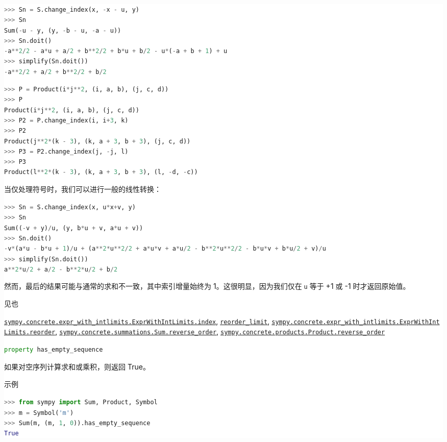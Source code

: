 ```py
>>> Sn = S.change_index(x, -x - u, y)
>>> Sn
Sum(-u - y, (y, -b - u, -a - u))
>>> Sn.doit()
-a**2/2 - a*u + a/2 + b**2/2 + b*u + b/2 - u*(-a + b + 1) + u
>>> simplify(Sn.doit())
-a**2/2 + a/2 + b**2/2 + b/2 
```

```py
>>> P = Product(i*j**2, (i, a, b), (j, c, d))
>>> P
Product(i*j**2, (i, a, b), (j, c, d))
>>> P2 = P.change_index(i, i+3, k)
>>> P2
Product(j**2*(k - 3), (k, a + 3, b + 3), (j, c, d))
>>> P3 = P2.change_index(j, -j, l)
>>> P3
Product(l**2*(k - 3), (k, a + 3, b + 3), (l, -d, -c)) 
```

当仅处理符号时，我们可以进行一般的线性转换：

```py
>>> Sn = S.change_index(x, u*x+v, y)
>>> Sn
Sum((-v + y)/u, (y, b*u + v, a*u + v))
>>> Sn.doit()
-v*(a*u - b*u + 1)/u + (a**2*u**2/2 + a*u*v + a*u/2 - b**2*u**2/2 - b*u*v + b*u/2 + v)/u
>>> simplify(Sn.doit())
a**2*u/2 + a/2 - b**2*u/2 + b/2 
```

然而，最后的结果可能与通常的求和不一致，其中索引增量始终为 1。这很明显，因为我们仅在 `u` 等于 +1 或 -1 时才返回原始值。

见也

[`sympy.concrete.expr_with_intlimits.ExprWithIntLimits.index`](#sympy.concrete.expr_with_intlimits.ExprWithIntLimits.index "sympy.concrete.expr_with_intlimits.ExprWithIntLimits.index"), [`reorder_limit`](#sympy.concrete.expr_with_intlimits.ExprWithIntLimits.reorder_limit "sympy.concrete.expr_with_intlimits.ExprWithIntLimits.reorder_limit"), [`sympy.concrete.expr_with_intlimits.ExprWithIntLimits.reorder`](#sympy.concrete.expr_with_intlimits.ExprWithIntLimits.reorder "sympy.concrete.expr_with_intlimits.ExprWithIntLimits.reorder"), [`sympy.concrete.summations.Sum.reverse_order`](#sympy.concrete.summations.Sum.reverse_order "sympy.concrete.summations.Sum.reverse_order"), [`sympy.concrete.products.Product.reverse_order`](#sympy.concrete.products.Product.reverse_order "sympy.concrete.products.Product.reverse_order")

```py
property has_empty_sequence
```

如果对空序列计算求和或乘积，则返回 True。

示例

```py
>>> from sympy import Sum, Product, Symbol
>>> m = Symbol('m')
>>> Sum(m, (m, 1, 0)).has_empty_sequence
True 
```
